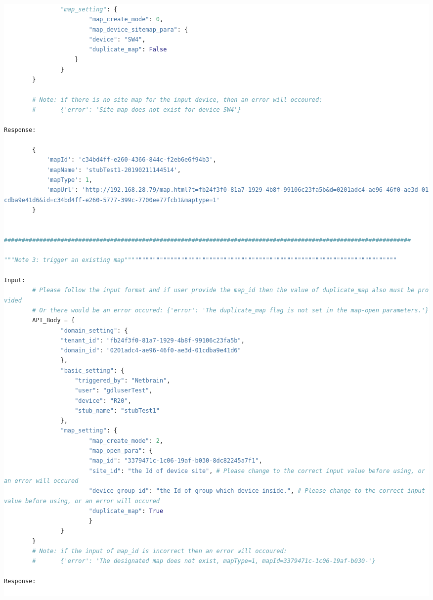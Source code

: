 ```python
                "map_setting": {
                        "map_create_mode": 0,
                        "map_device_sitemap_para": {
                        "device": "SW4",
                        "duplicate_map": False
                    }
                }  
        }
        
        # Note: if there is no site map for the input device, then an error will occoured:
        #       {'error': 'Site map does not exist for device SW4'}
        
Response:
    
        {
            'mapId': 'c34bd4ff-e260-4366-844c-f2eb6e6f94b3',
            'mapName': 'stubTest1-20190211144514',
            'mapType': 1,
            'mapUrl': 'http://192.168.28.79/map.html?t=fb24f3f0-81a7-1929-4b8f-99106c23fa5b&d=0201adc4-ae96-46f0-ae3d-01cdba9e41d6&id=c34bd4ff-e260-5777-399c-7700ee77fcb1&maptype=1'
        }
        
        
###################################################################################################################    

"""Note 3: trigger an existing map"""""""""""""""""""""""""""""""""""""""""""""""""""""""""""""""""""""""""""""

Input: 
        # Please follow the input format and if user provide the map_id then the value of duplicate_map also must be provided
        # Or there would be an error occured: {'error': 'The duplicate_map flag is not set in the map-open parameters.'}
        API_Body = {
                "domain_setting": {
                "tenant_id": "fb24f3f0-81a7-1929-4b8f-99106c23fa5b",
                "domain_id": "0201adc4-ae96-46f0-ae3d-01cdba9e41d6"
                },
                "basic_setting": {
                    "triggered_by": "Netbrain",
                    "user": "gdluserTest",
                    "device": "R20",
                    "stub_name": "stubTest1"
                },
                "map_setting": {
                        "map_create_mode": 2,
                        "map_open_para": {
                        "map_id": "3379471c-1c06-19af-b030-8dc82245a7f1",
                        "site_id": "the Id of device site", # Please change to the correct input value before using, or an error will occured
                        "device_group_id": "the Id of group which device inside.", # Please change to the correct input value before using, or an error will occured
                        "duplicate_map": True
                        }
                }  
        }
        # Note: if the input of map_id is incorrect then an error will occoured:
        #       {'error': 'The designated map does not exist, mapType=1, mapId=3379471c-1c06-19af-b030-'}
        
Response:
    
```